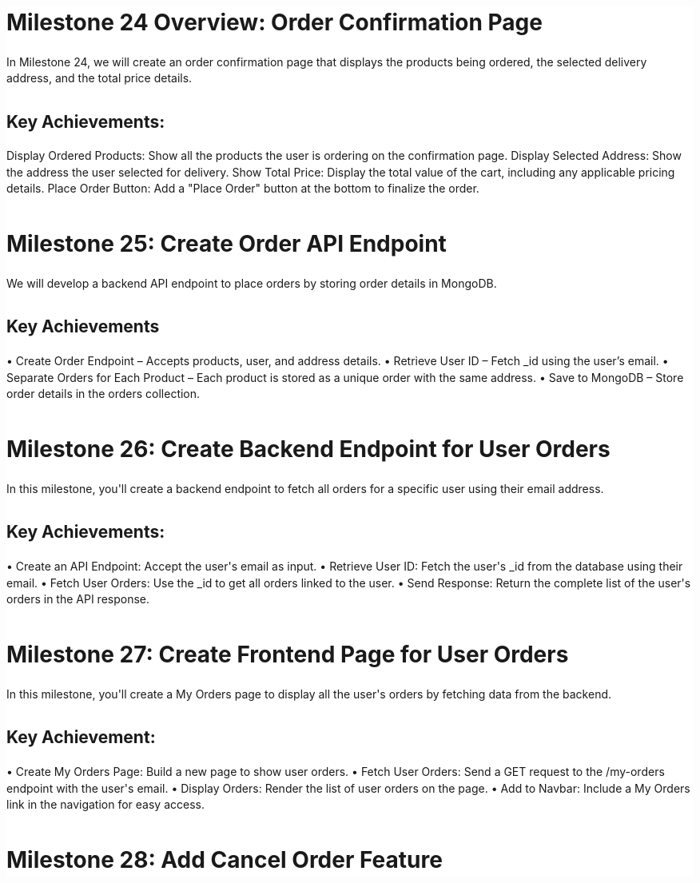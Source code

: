 # Milestone 24 Overview: Order Confirmation Page

In Milestone 24, we will create an order confirmation page that displays the products being ordered, the selected delivery address, and the total price details.

## Key Achievements:
Display Ordered Products: Show all the products the user is ordering on the confirmation page.
Display Selected Address: Show the address the user selected for delivery.
Show Total Price: Display the total value of the cart, including any applicable pricing details.
Place Order Button: Add a "Place Order" button at the bottom to finalize the order.

# Milestone 25: Create Order API Endpoint 

We will develop a backend API endpoint to place orders by storing order details in MongoDB.

## Key Achievements
•⁠  ⁠Create Order Endpoint – Accepts products, user, and address details.
•⁠  ⁠Retrieve User ID – Fetch _id using the user’s email.
•⁠  ⁠Separate Orders for Each Product – Each product is stored as a unique order with the same address.
•⁠  ⁠Save to MongoDB – Store order details in the orders collection.

# Milestone 26: Create Backend Endpoint for User Orders

In this milestone, you'll create a backend endpoint to fetch all orders for a specific user using their email address.

## Key Achievements:
•⁠  ⁠Create an API Endpoint: Accept the user's email as input.
•⁠  ⁠Retrieve User ID: Fetch the user's _id from the database using their email.
•⁠  ⁠Fetch User Orders: Use the _id to get all orders linked to the user.
•⁠  ⁠Send Response: Return the complete list of the user's orders in the API response.

# Milestone 27: Create Frontend Page for User Orders

In this milestone, you'll create a My Orders page to display all the user's orders by fetching data from the backend.

## Key Achievement:
•⁠  ⁠Create My Orders Page: Build a new page to show user orders.
•⁠  ⁠Fetch User Orders: Send a GET request to the /my-orders endpoint with the user's email.
•⁠  ⁠Display Orders: Render the list of user orders on the page.
•⁠  ⁠Add to Navbar: Include a My Orders link in the navigation for easy access.

# Milestone 28: Add Cancel Order Feature
